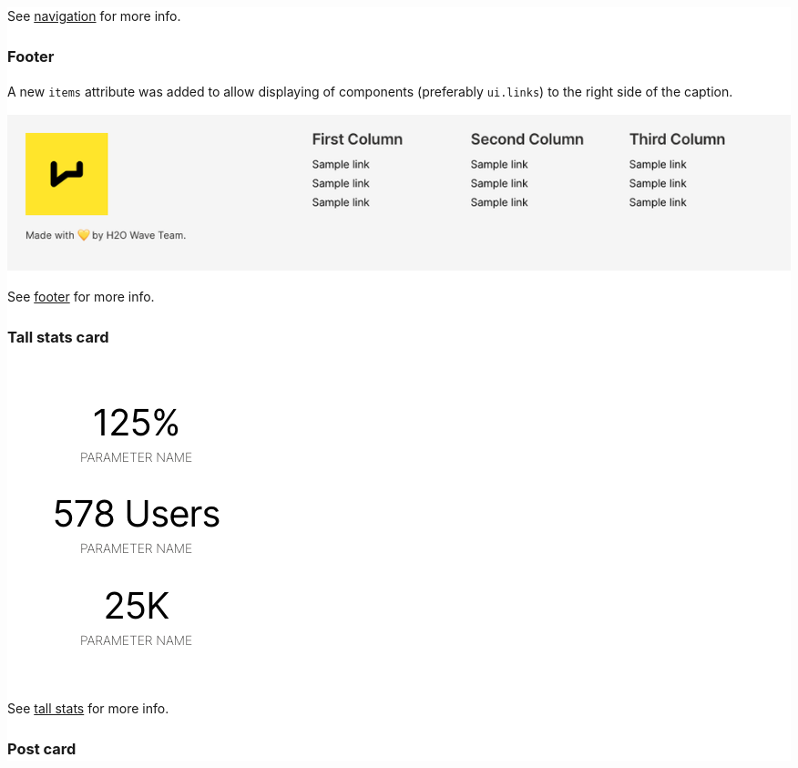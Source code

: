 See [navigation](/docs/widgets/content/navigation) for more info.

### Footer

A new `items` attribute was added to allow displaying of components (preferably `ui.links`) to the right side of the caption.

![footer-improvements](assets/2022-01-30/footer.png)

See [footer](/docs/widgets/content/footer) for more info.

### Tall stats card

![tall-stat-card](assets/2022-01-30/tall-stats.png)

See [tall stats](/docs/widgets/stat/tall_stats) for more info.

### Post card
